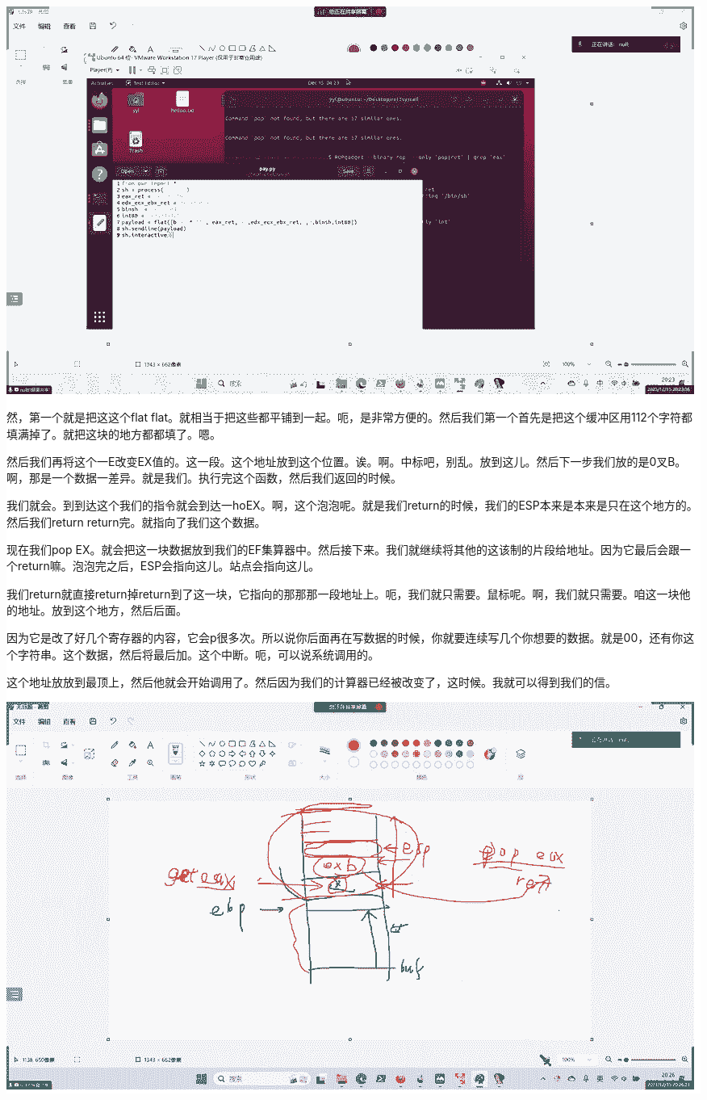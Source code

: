![](img/ed97172ce8a5a73739d596786011df34_117.png)

然，第一个就是把这这个flat flat。就相当于把这些都平铺到一起。呃，是非常方便的。然后我们第一个首先是把这个缓冲区用112个字符都填满掉了。就把这块的地方都都填了。嗯。

然后我们再将这个一E改变EX值的。这一段。这个地址放到这个位置。诶。啊。中标吧，别乱。放到这儿。然后下一步我们放的是0叉B。啊，那是一个数据一差异。就是我们。执行完这个函数，然后我们返回的时候。

我们就会。到到达这个我们的指令就会到达一hoEX。啊，这个泡泡呢。就是我们return的时候，我们的ESP本来是本来是只在这个地方的。然后我们return return完。就指向了我们这个数据。

现在我们pop EX。就会把这一块数据放到我们的EF集算器中。然后接下来。我们就继续将其他的这该制的片段给地址。因为它最后会跟一个return嘛。泡泡完之后，ESP会指向这儿。站点会指向这儿。

我们return就直接return掉return到了这一块，它指向的那那那一段地址上。呃，我们就只需要。鼠标呢。啊，我们就只需要。咱这一块他的地址。放到这个地方，然后后面。

因为它是改了好几个寄存器的内容，它会p很多次。所以说你后面再在写数据的时候，你就要连续写几个你想要的数据。就是00，还有你这个字符串。这个数据，然后将最后加。这个中断。呃，可以说系统调用的。

这个地址放放到最顶上，然后他就会开始调用了。然后因为我们的计算器已经被改变了，这时候。我就可以得到我们的信。



![](img/ed97172ce8a5a73739d596786011df34_119.png)